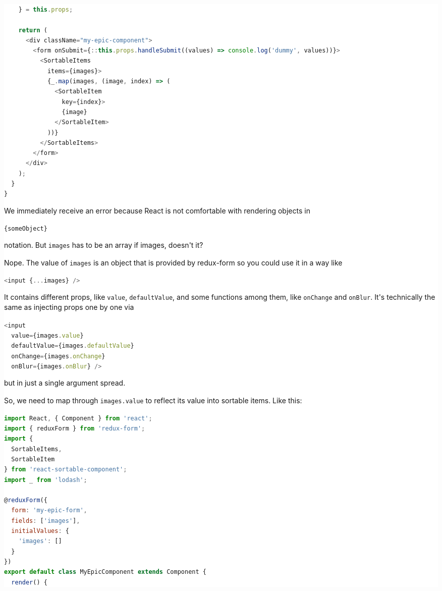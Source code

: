 ```javascript
    } = this.props;

    return (
      <div className="my-epic-component">
        <form onSubmit={::this.props.handleSubmit((values) => console.log('dummy', values))}>
          <SortableItems
            items={images}>
            {_.map(images, (image, index) => (
              <SortableItem
                key={index}>
                {image}
              </SortableItem>
            ))}
          </SortableItems>
        </form>
      </div>
    );
  }
}
```

We immediately receive an error because React is not comfortable with rendering objects in

```javascript
{someObject}
```

notation. But `images` has to be an array if images, doesn't it?

Nope. The value of `images` is an object that is provided by redux-form so you could use it in a way like

```javascript
<input {...images} />
```

It contains different props, like `value`, `defaultValue`, and some functions among them, like `onChange` and `onBlur`. It's technically the same as injecting props one by one via

```javascript
<input
  value={images.value}
  defaultValue={images.defaultValue}
  onChange={images.onChange}
  onBlur={images.onBlur} />
```

but in just a single argument spread.

So, we need to map through `images.value` to reflect its value into sortable items. Like this:

```javascript
import React, { Component } from 'react';
import { reduxForm } from 'redux-form';
import {
  SortableItems,
  SortableItem
} from 'react-sortable-component';
import _ from 'lodash';

@reduxForm({
  form: 'my-epic-form',
  fields: ['images'],
  initialValues: {
    'images': []
  }
})
export default class MyEpicComponent extends Component {
  render() {
```